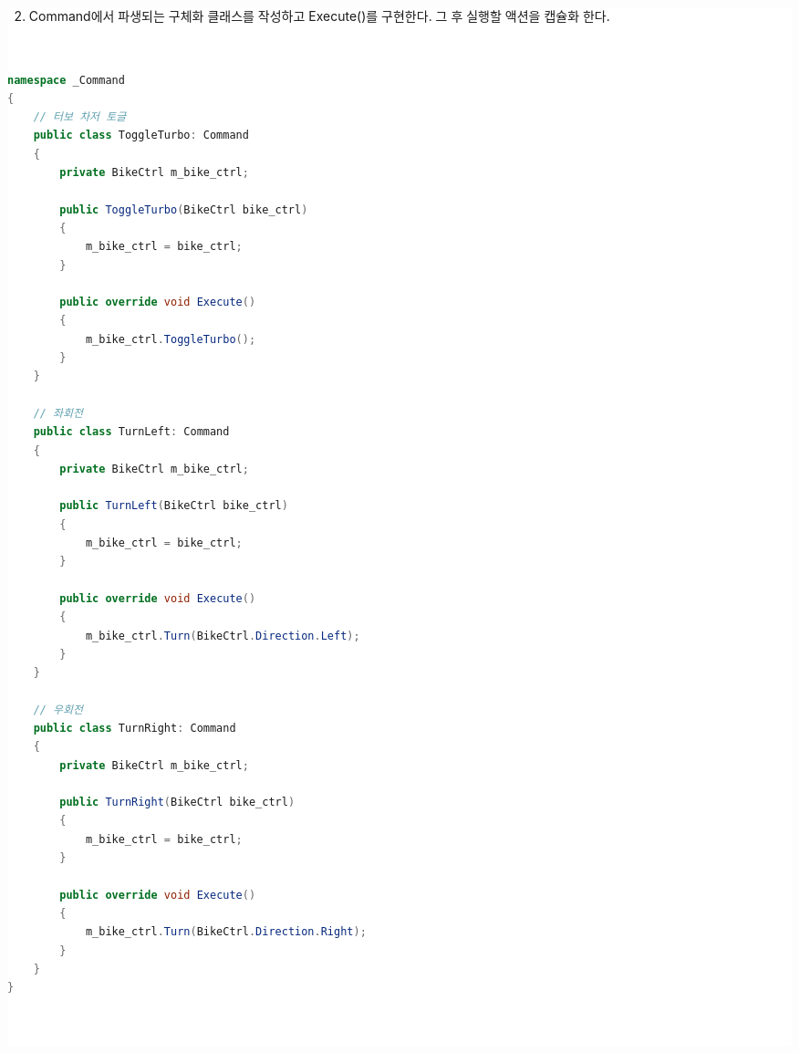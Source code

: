 2. Command에서 파생되는 구체화 클래스를 작성하고 Execute()를 구현한다. 그 후 실행할 액션을 캡슐화 한다.

</br>

```C#
namespace _Command
{
    // 터보 차저 토글
    public class ToggleTurbo: Command
    {
        private BikeCtrl m_bike_ctrl;

        public ToggleTurbo(BikeCtrl bike_ctrl)
        {
            m_bike_ctrl = bike_ctrl;
        }

        public override void Execute()
        {
            m_bike_ctrl.ToggleTurbo();
        }
    }

    // 좌회전
    public class TurnLeft: Command
    {
        private BikeCtrl m_bike_ctrl;

        public TurnLeft(BikeCtrl bike_ctrl)
        {
            m_bike_ctrl = bike_ctrl;
        }

        public override void Execute()
        {
            m_bike_ctrl.Turn(BikeCtrl.Direction.Left);
        }
    }

    // 우회전
    public class TurnRight: Command
    {
        private BikeCtrl m_bike_ctrl;

        public TurnRight(BikeCtrl bike_ctrl)
        {
            m_bike_ctrl = bike_ctrl;
        }

        public override void Execute()
        {
            m_bike_ctrl.Turn(BikeCtrl.Direction.Right);
        }
    }
}
```
</br>
</br>
